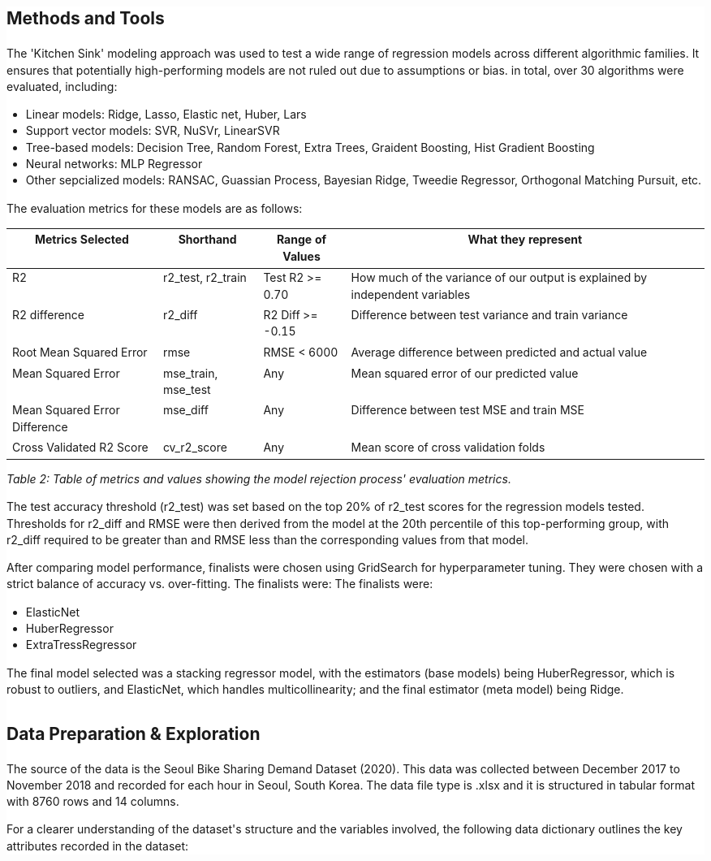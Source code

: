 ## Methods and Tools
The 'Kitchen Sink' modeling approach was used to test a wide range of regression models across different algorithmic families. It ensures that potentially high-performing models are not ruled out due to assumptions or bias. in total, over 30 algorithms were evaluated, including: 
* Linear models: Ridge, Lasso, Elastic net, Huber, Lars
* Support vector models: SVR, NuSVr, LinearSVR
* Tree-based models: Decision Tree, Random Forest, Extra Trees, Graident Boosting, Hist Gradient Boosting
* Neural networks: MLP Regressor
* Other sepcialized models: RANSAC, Guassian Process, Bayesian Ridge, Tweedie Regressor, Orthogonal Matching Pursuit, etc.

The evaluation metrics for these models are as follows:

| Metrics Selected | Shorthand | Range of Values | What they represent |
| - | - | - | - |
| R2 | r2_test, r2_train | Test R2 >= 0.70 | How much of the variance of our output is explained by independent variables |
| R2 difference | r2_diff | R2 Diff >= -0.15 | Difference between test variance and train variance |
| Root Mean Squared Error | rmse | RMSE < 6000 | Average difference between predicted and actual value |
| Mean Squared Error | mse_train, mse_test | Any | Mean squared error of our predicted value |
| Mean Squared Error Difference | mse_diff | Any | Difference between test MSE and train MSE |
| Cross Validated R2 Score | cv_r2_score | Any | Mean score of cross validation folds |

*Table 2: Table of metrics and values showing the model rejection process' evaluation metrics.*

<p>The test accuracy threshold (r2_test) was set based on the top 20% of r2_test scores for the regression models tested. Thresholds for r2_diff and RMSE were then derived from the model at the 20th percentile of this top-performing group, with r2_diff required to be greater than and RMSE less than the corresponding values from that model.

After comparing model performance, finalists were chosen using GridSearch for hyperparameter tuning. They were chosen with a strict balance of accuracy vs. over-fitting. The finalists were: 
The finalists were:
* ElasticNet
* HuberRegressor
* ExtraTressRegressor

The final model selected was a stacking regressor model, with the estimators (base models) being HuberRegressor, which is robust to outliers, and ElasticNet, which handles multicollinearity; and the final estimator (meta model) being Ridge.

## Data Preparation & Exploration
<p>The source of the data is the Seoul Bike Sharing Demand Dataset (2020). This data was collected between December 2017 to November 2018 and recorded for each hour in Seoul, South Korea. The data file type is .xlsx and it is structured in tabular format with 8760 rows and 14 columns.

For a clearer understanding of the dataset's structure and the variables involved, the following data dictionary outlines the key attributes recorded in the dataset:
